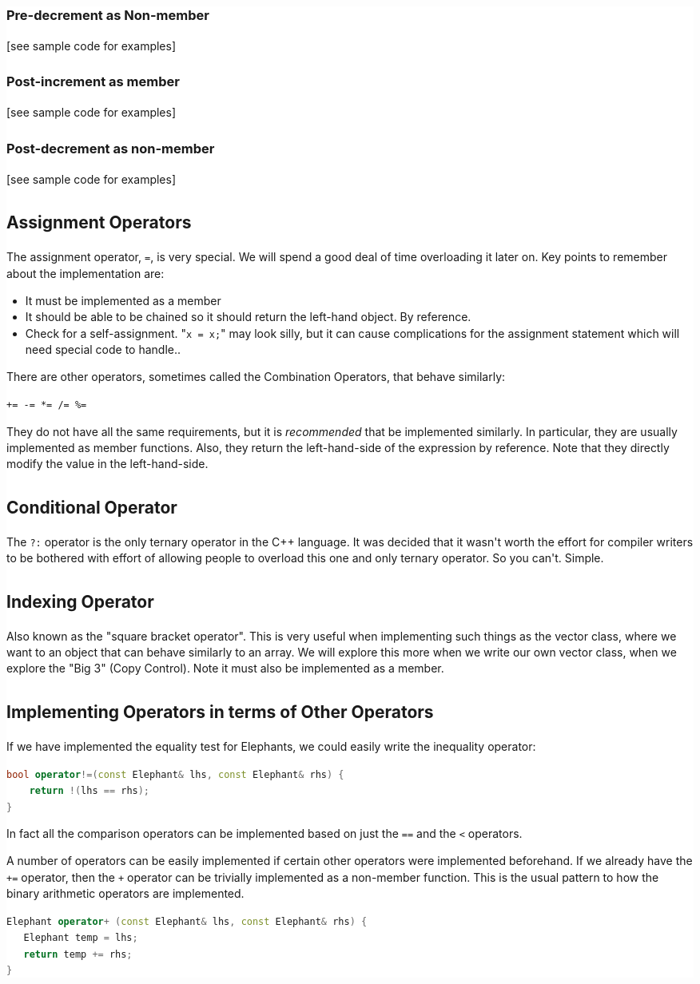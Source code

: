 ### Pre-decrement as Non-member
[see sample code for examples]

### Post-increment as member
[see sample code for examples]

### Post-decrement as non-member
[see sample code for examples]

## Assignment Operators
The assignment operator, `=`, is very special. We will spend a good deal of time overloading it later on. Key points to remember about the implementation are:

* It must be implemented as a member
* It should be able to be chained so it should return the left-hand object. By reference.
* Check for a self-assignment. "`x = x;`" may look silly, but it can cause complications for the assignment statement which will need special code to handle..

There are other operators, sometimes called the Combination Operators, that behave similarly:
```
+= -= *= /= %=
```
They do not have all the same requirements, but it is *recommended* that be implemented similarly. In particular, they are usually implemented as member functions. Also, they return the left-hand-side of the expression by reference. Note that they directly modify the value in the left-hand-side.

## Conditional Operator
The `?:` operator is the only ternary operator in the C++ language. It was decided that it wasn't worth the effort for compiler writers to be bothered with effort of allowing people to overload this one and only ternary operator. So you can't. Simple.

## Indexing Operator
Also known as the "square bracket operator". This is very useful when implementing such things as the vector class, where we want to an object that can behave similarly to an array. We will explore this more when we write our own vector class, when we explore the "Big 3" (Copy Control). Note it must also be implemented as a member.

## Implementing Operators in terms of Other Operators
If we have implemented the equality test for Elephants, we could easily write the inequality operator:
```c++
bool operator!=(const Elephant& lhs, const Elephant& rhs) { 
    return !(lhs == rhs);
}
```
In fact all the comparison operators can be implemented based on just the `==` and the `<` operators.

A number of operators can be easily implemented if certain other operators were implemented beforehand. If we already have the `+=` operator, then the `+` operator can be trivially implemented as a non-member function. This is the usual pattern to how the binary arithmetic operators are implemented.
```c++
Elephant operator+ (const Elephant& lhs, const Elephant& rhs) {
   Elephant temp = lhs;
   return temp += rhs; 
}
```
